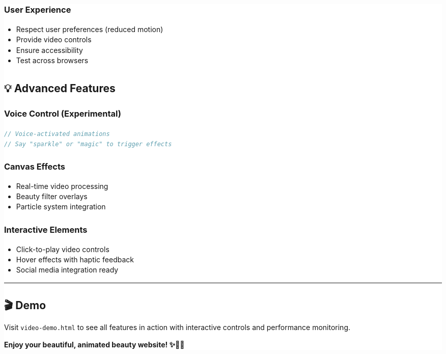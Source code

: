 ### **User Experience**
- Respect user preferences (reduced motion)
- Provide video controls
- Ensure accessibility
- Test across browsers

## 💡 Advanced Features

### **Voice Control** (Experimental)
```javascript
// Voice-activated animations
// Say "sparkle" or "magic" to trigger effects
```

### **Canvas Effects**
- Real-time video processing
- Beauty filter overlays
- Particle system integration

### **Interactive Elements**
- Click-to-play video controls
- Hover effects with haptic feedback
- Social media integration ready

---

## 🎬 Demo

Visit `video-demo.html` to see all features in action with interactive controls and performance monitoring.

**Enjoy your beautiful, animated beauty website! ✨💄🌟**